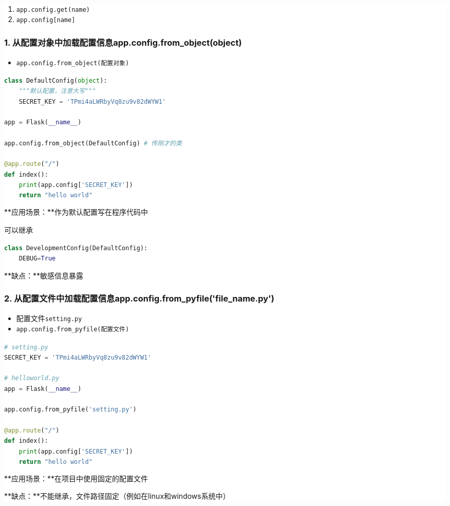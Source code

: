 1. `app.config.get(name)`
2. `app.config[name]`

### 1. 从配置对象中加载配置信息app.config.from_object(object)

- `app.config.from_object(配置对象)`

```python
class DefaultConfig(object):
    """默认配置，注意大写"""
    SECRET_KEY = 'TPmi4aLWRbyVq8zu9v82dWYW1'

app = Flask(__name__)

app.config.from_object(DefaultConfig) # 传刚才的类

@app.route("/")
def index():
    print(app.config['SECRET_KEY'])
    return "hello world"
```

**应用场景：**作为默认配置写在程序代码中 

可以继承

```python
class DevelopmentConfig(DefaultConfig):
    DEBUG=True
```

**缺点：**敏感信息暴露

### 2. 从配置文件中加载配置信息app.config.from_pyfile('file_name.py')

- 配置文件`setting.py`
- `app.config.from_pyfile(配置文件)`

```python
# setting.py
SECRET_KEY = 'TPmi4aLWRbyVq8zu9v82dWYW1'

# helloworld.py
app = Flask(__name__)

app.config.from_pyfile('setting.py')

@app.route("/")
def index():
    print(app.config['SECRET_KEY'])
    return "hello world"
```

**应用场景：**在项目中使用固定的配置文件

**缺点：**不能继承，文件路径固定（例如在linux和windows系统中）
